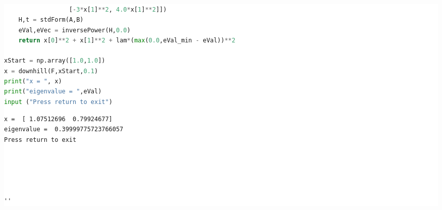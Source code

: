 ```python
                  [-3*x[1]**2, 4.0*x[1]**2]])
    H,t = stdForm(A,B)
    eVal,eVec = inversePower(H,0.0)
    return x[0]**2 + x[1]**2 + lam*(max(0.0,eVal_min - eVal))**2

xStart = np.array([1.0,1.0])
x = downhill(F,xStart,0.1)
print("x = ", x)
print("eigenvalue = ",eVal)
input ("Press return to exit")
```

    x =  [ 1.07512696  0.79924677]
    eigenvalue =  0.39999775723766057
    Press return to exit
    




    ''




```python

```
